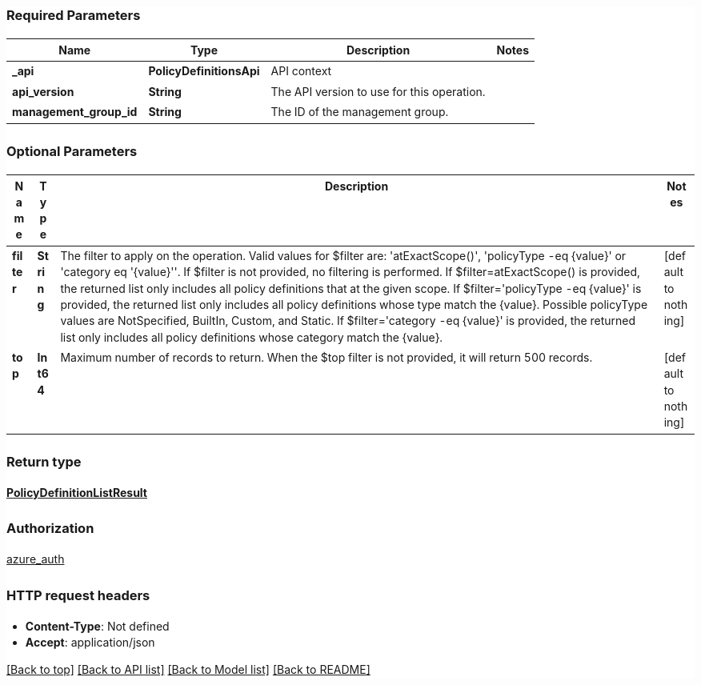 ### Required Parameters

Name | Type | Description  | Notes
------------- | ------------- | ------------- | -------------
 **_api** | **PolicyDefinitionsApi** | API context | 
**api_version** | **String** | The API version to use for this operation. |
**management_group_id** | **String** | The ID of the management group. |

### Optional Parameters

Name | Type | Description  | Notes
------------- | ------------- | ------------- | -------------
 **filter** | **String** | The filter to apply on the operation. Valid values for $filter are: &#39;atExactScope()&#39;, &#39;policyType -eq {value}&#39; or &#39;category eq &#39;{value}&#39;&#39;. If $filter is not provided, no filtering is performed. If $filter&#x3D;atExactScope() is provided, the returned list only includes all policy definitions that at the given scope. If $filter&#x3D;&#39;policyType -eq {value}&#39; is provided, the returned list only includes all policy definitions whose type match the {value}. Possible policyType values are NotSpecified, BuiltIn, Custom, and Static. If $filter&#x3D;&#39;category -eq {value}&#39; is provided, the returned list only includes all policy definitions whose category match the {value}. | [default to nothing]
 **top** | **Int64** | Maximum number of records to return. When the $top filter is not provided, it will return 500 records. | [default to nothing]

### Return type

[**PolicyDefinitionListResult**](PolicyDefinitionListResult.md)

### Authorization

[azure_auth](../README.md#azure_auth)

### HTTP request headers

 - **Content-Type**: Not defined
 - **Accept**: application/json

[[Back to top]](#) [[Back to API list]](../README.md#api-endpoints) [[Back to Model list]](../README.md#models) [[Back to README]](../README.md)

